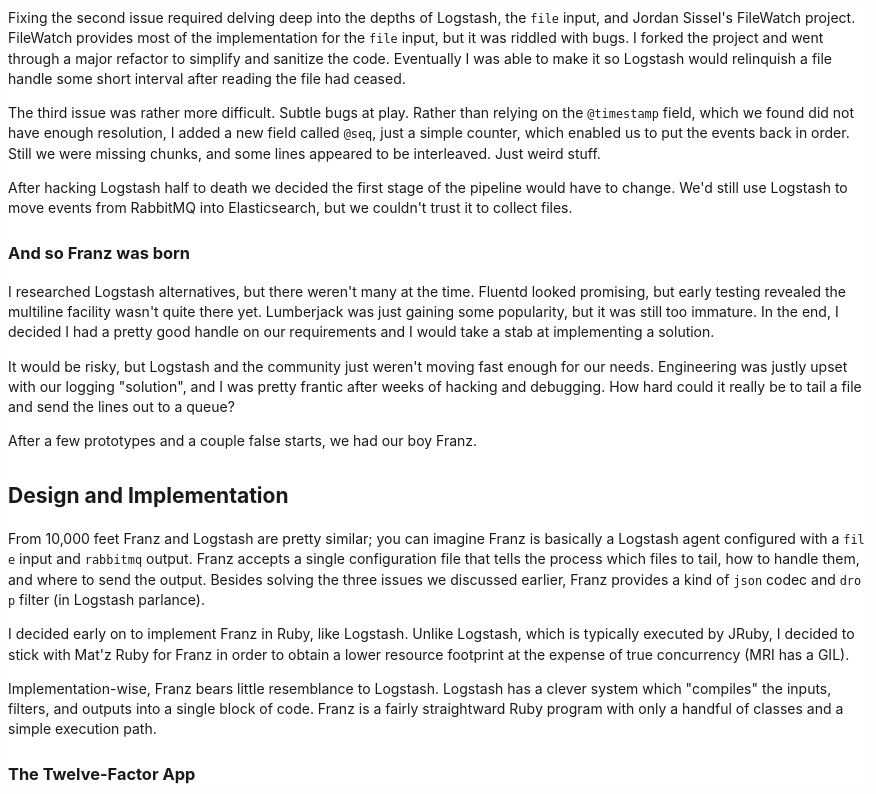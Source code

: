 Fixing the second issue required delving deep into the depths of Logstash, the
`file` input, and Jordan Sissel's FileWatch project. FileWatch provides most of
the implementation for the `file` input, but it was riddled with bugs. I forked
the project and went through a major refactor to simplify and sanitize the code.
Eventually I was able to make it so Logstash would relinquish a file handle
some short interval after reading the file had ceased.

The third issue was rather more difficult. Subtle bugs at play. Rather than
relying on the `@timestamp` field, which we found did not have enough
resolution, I added a new field called `@seq`, just a simple counter, which
enabled us to put the events back in order. Still we were missing chunks, and
some lines appeared to be interleaved. Just weird stuff.

After hacking Logstash half to death we decided the first stage of the pipeline
would have to change. We'd still use Logstash to move events from RabbitMQ into
Elasticsearch, but we couldn't trust it to collect files.


### And so Franz was born

I researched Logstash alternatives, but there weren't many at the time. Fluentd
looked promising, but early testing revealed the multiline facility wasn't quite
there yet. Lumberjack was just gaining some popularity, but it was still too
immature. In the end, I decided I had a pretty good handle on our requirements
and I would take a stab at implementing a solution.

It would be risky, but Logstash and the community just weren't moving fast
enough for our needs. Engineering was justly upset with our logging "solution",
and I was pretty frantic after weeks of hacking and debugging. How hard could
it really be to tail a file and send the lines out to a queue?

After a few prototypes and a couple false starts, we had our boy Franz.



## Design and Implementation

From 10,000 feet Franz and Logstash are pretty similar; you can imagine Franz is
basically a Logstash agent configured with a `file` input and `rabbitmq` output.
Franz accepts a single configuration file that tells the process which files to
tail, how to handle them, and where to send the output. Besides solving the
three issues we discussed earlier, Franz provides a kind of `json` codec and
`drop` filter (in Logstash parlance).

I decided early on to implement Franz in Ruby, like Logstash. Unlike Logstash,
which is typically executed by JRuby, I decided to stick with Mat'z Ruby for
Franz in order to obtain a lower resource footprint at the expense of true
concurrency (MRI has a GIL).

Implementation-wise, Franz bears little resemblance to Logstash. Logstash has
a clever system which "compiles" the inputs, filters, and outputs into a single
block of code. Franz is a fairly straightward Ruby program with only a handful
of classes and a simple execution path.


### The Twelve-Factor App
